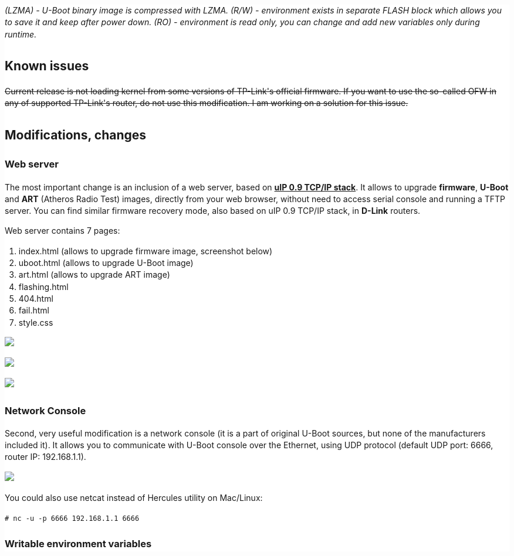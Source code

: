 *(LZMA) - U-Boot binary image is compressed with LZMA.*
*(R/W) - environment exists in separate FLASH block which allows you to save it and keep after power down.*
*(RO) - environment is read only, you can change and add new variables only during runtime.*

Known issues
------------

~~Current release is not loading kernel from some versions of TP-Link's official firmware. If you want to use the so-called OFW in any of supported TP-Link's router, do not use this modification. I am working on a solution for this issue.~~

Modifications, changes
----------------------

### Web server

The most important change is an inclusion of a web server, based on **[uIP 0.9 TCP/IP stack](https://github.com/adamdunkels/uip/tags)**. It allows to upgrade **firmware**, **U-Boot** and **ART** (Atheros Radio Test) images, directly from your web browser, without need to access serial console and running a TFTP server. You can find similar firmware recovery mode, also based on uIP 0.9 TCP/IP stack, in **D-Link** routers.

Web server contains 7 pages:

1. index.html (allows to upgrade firmware image, screenshot below)
2. uboot.html (allows to upgrade U-Boot image)
3. art.html (allows to upgrade ART image)
4. flashing.html
5. 404.html
6. fail.html
7. style.css

![](http://www.tech-blog.pl/wordpress/wp-content/uploads/2015/11/uboot_mod_firmware_upgrade.jpg)

![](http://www.tech-blog.pl/wordpress/wp-content/uploads/2015/11/uboot_mod_firmware_upgrade_progress.jpg)

![](http://www.tech-blog.pl/wordpress/wp-content/uploads/2015/11/uboot_mod_uboot_upgrade.jpg)


### Network Console

Second, very useful modification is a network console (it is a part of original U-Boot sources, but none of the manufacturers included it). It allows you to communicate with U-Boot console over the Ethernet, using UDP protocol (default UDP port: 6666, router IP: 192.168.1.1).

![](http://www.tech-blog.pl/wordpress/wp-content/uploads/2013/04/u-boot_mod_for_tp-link_with_ar9331_netconsole.jpg)

You could also use netcat instead of Hercules utility on Mac/Linux:
```
# nc -u -p 6666 192.168.1.1 6666
```

### Writable environment variables
